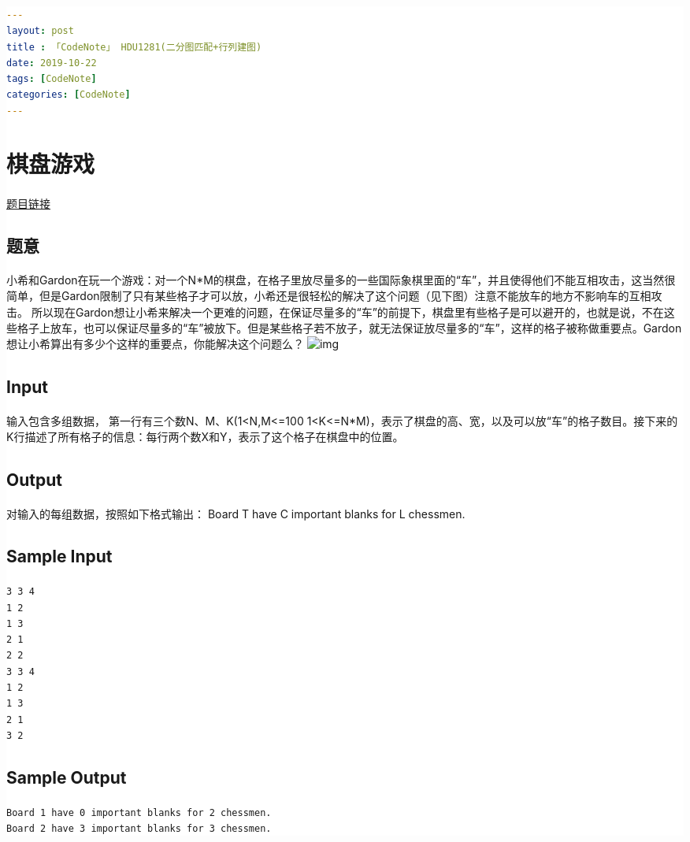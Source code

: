 ```yaml
---
layout: post
title : 「CodeNote」 HDU1281(二分图匹配+行列建图)
date: 2019-10-22
tags: [CodeNote]
categories: [CodeNote]
---
```

# 棋盘游戏

[题目链接](http://acm.hdu.edu.cn/showproblem.php?pid=1281)

## 题意

小希和Gardon在玩一个游戏：对一个N*M的棋盘，在格子里放尽量多的一些国际象棋里面的“车”，并且使得他们不能互相攻击，这当然很简单，但是Gardon限制了只有某些格子才可以放，小希还是很轻松的解决了这个问题（见下图）注意不能放车的地方不影响车的互相攻击。
所以现在Gardon想让小希来解决一个更难的问题，在保证尽量多的“车”的前提下，棋盘里有些格子是可以避开的，也就是说，不在这些格子上放车，也可以保证尽量多的“车”被放下。但是某些格子若不放子，就无法保证放尽量多的“车”，这样的格子被称做重要点。Gardon想让小希算出有多少个这样的重要点，你能解决这个问题么？
![img](http://acm.hdu.edu.cn/data/images/C21-1008-1.gif)

## Input

输入包含多组数据，
第一行有三个数N、M、K(1<N,M<=100 1<K<=N*M)，表示了棋盘的高、宽，以及可以放“车”的格子数目。接下来的K行描述了所有格子的信息：每行两个数X和Y，表示了这个格子在棋盘中的位置。

## Output

对输入的每组数据，按照如下格式输出：
Board T have C important blanks for L chessmen.

## Sample Input

```
3 3 4
1 2
1 3
2 1
2 2
3 3 4
1 2
1 3
2 1
3 2
```

## Sample Output

```
Board 1 have 0 important blanks for 2 chessmen.
Board 2 have 3 important blanks for 3 chessmen.
```
